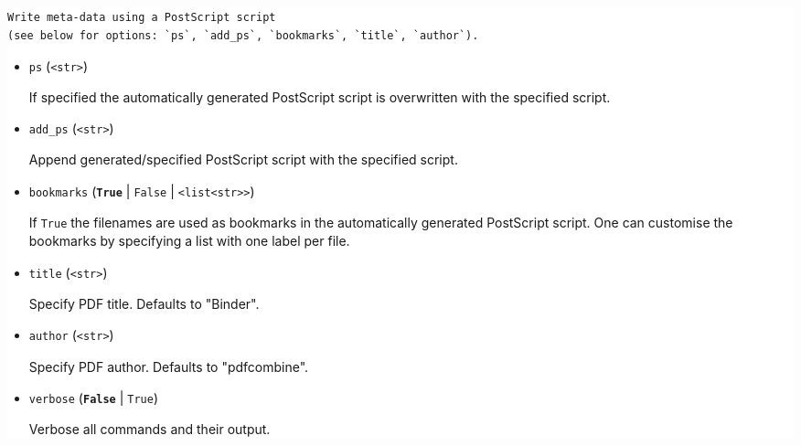     Write meta-data using a PostScript script
    (see below for options: `ps`, `add_ps`, `bookmarks`, `title`, `author`).

+   `ps` (`<str>`)

    If specified the automatically generated PostScript script is overwritten with
    the specified script.

+   `add_ps` (`<str>`)

    Append generated/specified PostScript script with the specified script.

+   `bookmarks` (**`True`** | `False` | `<list<str>>`)

    If `True` the filenames are used as bookmarks in the automatically generated
    PostScript script. One can customise the bookmarks by specifying a list with
    one label per file.

+   `title` (`<str>`)

    Specify PDF title. Defaults to "Binder".

+   `author` (`<str>`)

    Specify PDF author. Defaults to "pdfcombine".

+   `verbose` (**`False`** | `True`)

    Verbose all commands and their output.
